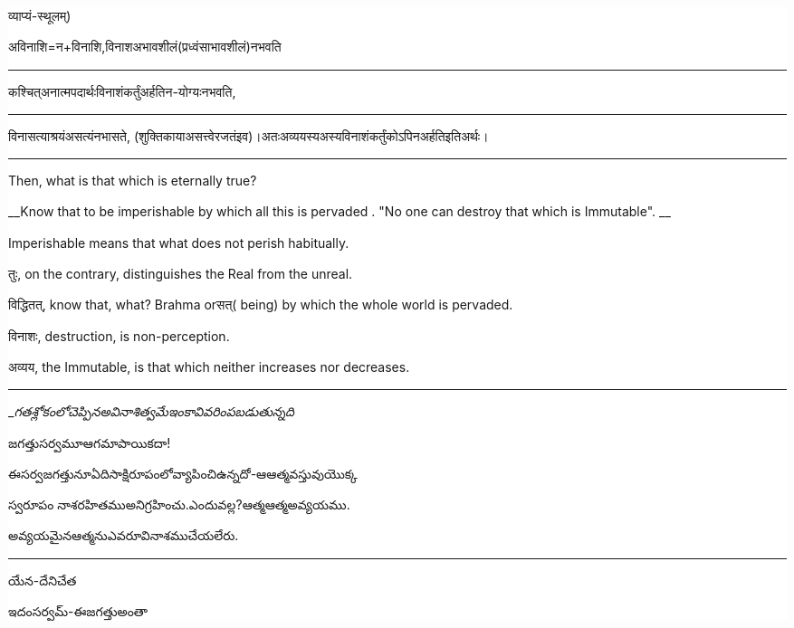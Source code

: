 व्याप्यं-स्थूलम्\)

अविनाशि=न\+विनाशि,विनाशअभावशीलं\(प्रध्वंसाभावशीलं\)नभवति

_____



कश्चित्अनात्मपदार्थःविनाशंकर्तुंअर्हतिन-योग्यःनभवति,



_____



विनासत्याश्रयंअसत्यंनभासते, \(शुक्तिकायाअसत्त्वेरजतंइव\)।अतःअव्ययस्यअस्यविनाशंकर्तुंकोऽपिनअर्हतिइतिअर्थः।



________________________________________________________________________



Then, what is that which is eternally true?



__Know that to be imperishable by which all this is pervaded . "No one can destroy that which is Immutable". __



Imperishable means that what does not perish habitually.

तुः, on the contrary, distinguishes the Real from the unreal.

विद्धितत्, know that, what? Brahma orसत्\( being\) by which the whole world is pervaded.

विनाशः, destruction, is non-perception.

अव्यय, the Immutable, is that which neither increases nor decreases.

____________________________________



__గతశ్లోకంలోచెప్పినఅవినాశిత్వమేఇంకావివరింపబడుతున్నది_



జగత్తుసర్వమూఆగమాపాయికదా\!

ఈసర్వజగత్తునూఏదిసాక్షిరూపంలోవ్యాపించిఉన్నదో-ఆఆత్మవస్తువుయొక్క

స్వరూపం నాశరహితముఅనిగ్రహించు.ఎందువల్ల?ఆత్మఆత్మఅవ్యయము.

అవ్యయమైనఆత్మనుఎవరూవినాశముచేయలేరు.

____________________________________



యేన-దేనిచేత



ఇదంసర్వమ్-ఈజగత్తుఅంతా
